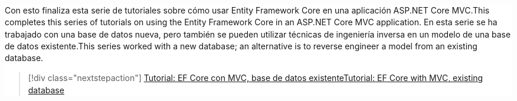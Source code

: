 <span data-ttu-id="18e51-275">Con esto finaliza esta serie de tutoriales sobre cómo usar Entity Framework Core en una aplicación ASP.NET Core MVC.</span><span class="sxs-lookup"><span data-stu-id="18e51-275">This completes this series of tutorials on using the Entity Framework Core in an ASP.NET Core MVC application.</span></span> <span data-ttu-id="18e51-276">En esta serie se ha trabajado con una base de datos nueva, pero también se pueden utilizar técnicas de ingeniería inversa en un modelo de una base de datos existente.</span><span class="sxs-lookup"><span data-stu-id="18e51-276">This series worked with a new database; an alternative is to  reverse engineer a model from an existing database.</span></span>

> [!div class="nextstepaction"]
> [<span data-ttu-id="18e51-277">Tutorial: EF Core con MVC, base de datos existente</span><span class="sxs-lookup"><span data-stu-id="18e51-277">Tutorial: EF Core with MVC, existing database</span></span>](/ef/core/get-started/aspnetcore/existing-db?toc=/aspnet/core/toc.json&bc=/aspnet/core/breadcrumb/toc.json)
